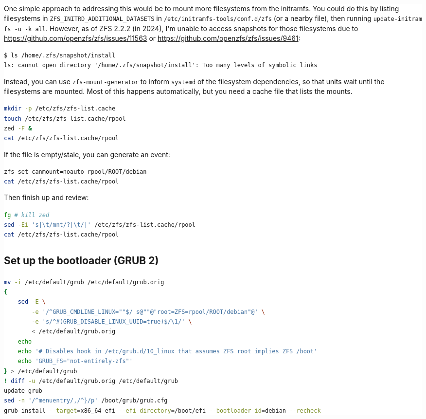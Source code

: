 One simple approach to addressing this would be to mount more filesystems from
the initramfs. You could do this by listing filesystems in
`ZFS_INITRD_ADDITIONAL_DATASETS` in `/etc/initramfs-tools/conf.d/zfs` (or a
nearby file), then running `update-initramfs -u -k all`. However, as of ZFS
2.2.2 (in 2024), I'm unable to access snapshots for those filesystems due to
<https://github.com/openzfs/zfs/issues/11563> or
<https://github.com/openzfs/zfs/issues/9461>:

```console
$ ls /home/.zfs/snapshot/install
ls: cannot open directory '/home/.zfs/snapshot/install': Too many levels of symbolic links
```

Instead, you can use `zfs-mount-generator` to inform `systemd` of the
filesystem dependencies, so that units wait until the filesystems are mounted.
Most of this happens automatically, but you need a cache file that lists the
mounts.

```sh
mkdir -p /etc/zfs/zfs-list.cache
touch /etc/zfs/zfs-list.cache/rpool
zed -F &
cat /etc/zfs/zfs-list.cache/rpool
```

If the file is empty/stale, you can generate an event:
```sh
zfs set canmount=noauto rpool/ROOT/debian
cat /etc/zfs/zfs-list.cache/rpool
```

Then finish up and review:
```sh
fg # kill zed
sed -Ei 's|\t/mnt/?|\t/|' /etc/zfs/zfs-list.cache/rpool
cat /etc/zfs/zfs-list.cache/rpool
```

## Set up the bootloader (GRUB 2)

```sh
mv -i /etc/default/grub /etc/default/grub.orig
{
    sed -E \
        -e '/^GRUB_CMDLINE_LINUX=""$/ s@""@"root=ZFS=rpool/ROOT/debian"@' \
        -e 's/^#(GRUB_DISABLE_LINUX_UUID=true)$/\1/' \
        < /etc/default/grub.orig
    echo
    echo '# Disables hook in /etc/grub.d/10_linux that assumes ZFS root implies ZFS /boot'
    echo 'GRUB_FS="not-entirely-zfs"'
} > /etc/default/grub
! diff -u /etc/default/grub.orig /etc/default/grub
update-grub
sed -n '/^menuentry/,/^}/p' /boot/grub/grub.cfg
grub-install --target=x86_64-efi --efi-directory=/boot/efi --bootloader-id=debian --recheck
```
